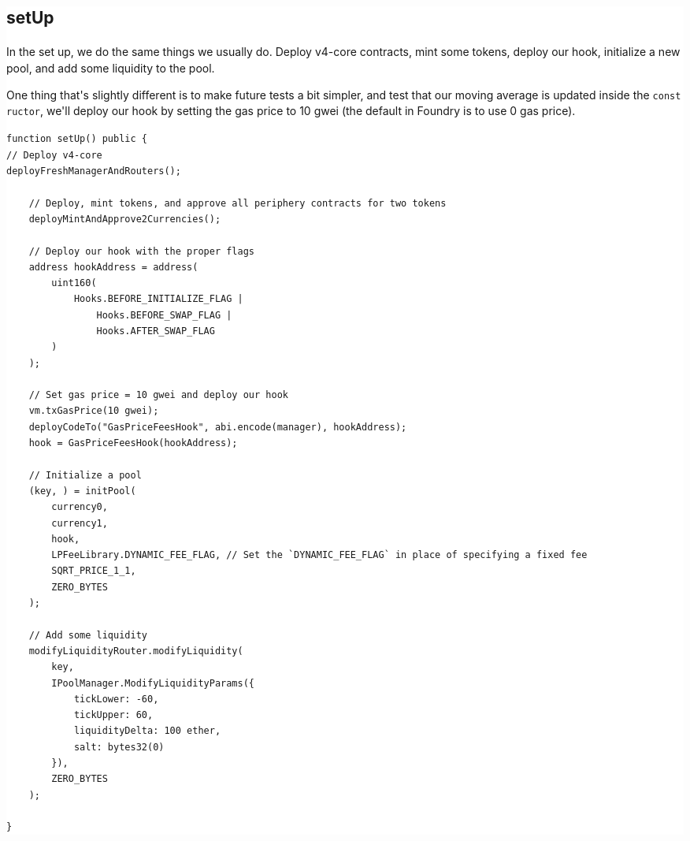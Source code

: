 ```solidity
```

## setUp

In the set up, we do the same things we usually do. Deploy v4-core contracts, mint some tokens, deploy our hook, initialize a new pool, and add some liquidity to the pool.

One thing that's slightly different is to make future tests a bit simpler, and test that our moving average is updated inside the `constructor`, we'll deploy our hook by setting the gas price to 10 gwei (the default in Foundry is to use 0 gas price).

```solidity
function setUp() public {
// Deploy v4-core
deployFreshManagerAndRouters();

    // Deploy, mint tokens, and approve all periphery contracts for two tokens
    deployMintAndApprove2Currencies();

    // Deploy our hook with the proper flags
    address hookAddress = address(
        uint160(
            Hooks.BEFORE_INITIALIZE_FLAG |
                Hooks.BEFORE_SWAP_FLAG |
                Hooks.AFTER_SWAP_FLAG
        )
    );

    // Set gas price = 10 gwei and deploy our hook
    vm.txGasPrice(10 gwei);
    deployCodeTo("GasPriceFeesHook", abi.encode(manager), hookAddress);
    hook = GasPriceFeesHook(hookAddress);

    // Initialize a pool
    (key, ) = initPool(
        currency0,
        currency1,
        hook,
        LPFeeLibrary.DYNAMIC_FEE_FLAG, // Set the `DYNAMIC_FEE_FLAG` in place of specifying a fixed fee
        SQRT_PRICE_1_1,
        ZERO_BYTES
    );

    // Add some liquidity
    modifyLiquidityRouter.modifyLiquidity(
        key,
        IPoolManager.ModifyLiquidityParams({
            tickLower: -60,
            tickUpper: 60,
            liquidityDelta: 100 ether,
            salt: bytes32(0)
        }),
        ZERO_BYTES
    );

}
```
